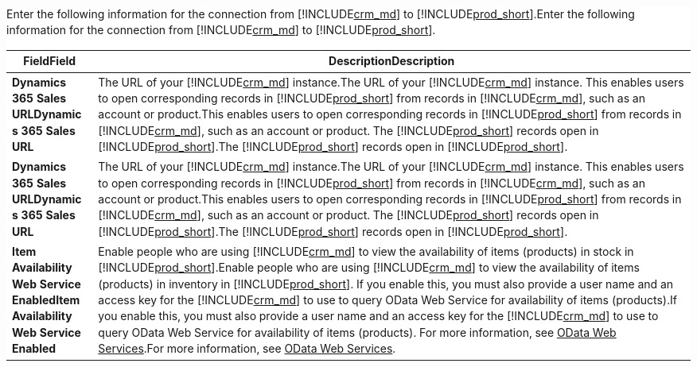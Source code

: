 <span data-ttu-id="3ff2c-169">Enter the following information for the connection from [!INCLUDE[crm_md](includes/crm_md.md)] to [!INCLUDE[prod_short](includes/prod_short.md)].</span><span class="sxs-lookup"><span data-stu-id="3ff2c-169">Enter the following information for the connection from [!INCLUDE[crm_md](includes/crm_md.md)] to [!INCLUDE[prod_short](includes/prod_short.md)].</span></span>

| <span data-ttu-id="3ff2c-170">Field</span><span class="sxs-lookup"><span data-stu-id="3ff2c-170">Field</span></span> | <span data-ttu-id="3ff2c-171">Description</span><span class="sxs-lookup"><span data-stu-id="3ff2c-171">Description</span></span> |
|--|--|
| <span data-ttu-id="3ff2c-172">**Dynamics 365 Sales URL**</span><span class="sxs-lookup"><span data-stu-id="3ff2c-172">**Dynamics 365 Sales URL**</span></span> | <span data-ttu-id="3ff2c-173">The URL of your [!INCLUDE[crm_md](includes/crm_md.md)] instance.</span><span class="sxs-lookup"><span data-stu-id="3ff2c-173">The URL of your [!INCLUDE[crm_md](includes/crm_md.md)] instance.</span></span> <span data-ttu-id="3ff2c-174">This enables users to open corresponding records in [!INCLUDE[prod_short](includes/prod_short.md)] from records in [!INCLUDE[crm_md](includes/crm_md.md)], such as an account or product.</span><span class="sxs-lookup"><span data-stu-id="3ff2c-174">This enables users to open corresponding records in [!INCLUDE[prod_short](includes/prod_short.md)] from records in [!INCLUDE[crm_md](includes/crm_md.md)], such as an account or product.</span></span> <span data-ttu-id="3ff2c-175">The [!INCLUDE[prod_short](includes/prod_short.md)] records open in [!INCLUDE[prod_short](includes/prod_short.md)].</span><span class="sxs-lookup"><span data-stu-id="3ff2c-175">The [!INCLUDE[prod_short](includes/prod_short.md)] records open in [!INCLUDE[prod_short](includes/prod_short.md)].</span></span> |
|<span data-ttu-id="3ff2c-176">**Dynamics 365 Sales URL**</span><span class="sxs-lookup"><span data-stu-id="3ff2c-176">**Dynamics 365 Sales URL**</span></span>|<span data-ttu-id="3ff2c-177">The URL of your [!INCLUDE[crm_md](includes/crm_md.md)] instance.</span><span class="sxs-lookup"><span data-stu-id="3ff2c-177">The URL of your [!INCLUDE[crm_md](includes/crm_md.md)] instance.</span></span> <span data-ttu-id="3ff2c-178">This enables users to open corresponding records in [!INCLUDE[prod_short](includes/prod_short.md)] from records in [!INCLUDE[crm_md](includes/crm_md.md)], such as an account or product.</span><span class="sxs-lookup"><span data-stu-id="3ff2c-178">This enables users to open corresponding records in [!INCLUDE[prod_short](includes/prod_short.md)] from records in [!INCLUDE[crm_md](includes/crm_md.md)], such as an account or product.</span></span> <span data-ttu-id="3ff2c-179">The [!INCLUDE[prod_short](includes/prod_short.md)] records open in [!INCLUDE[prod_short](includes/prod_short.md)].</span><span class="sxs-lookup"><span data-stu-id="3ff2c-179">The [!INCLUDE[prod_short](includes/prod_short.md)] records open in [!INCLUDE[prod_short](includes/prod_short.md)].</span></span>|
|<span data-ttu-id="3ff2c-180">**Item Availability Web Service Enabled**</span><span class="sxs-lookup"><span data-stu-id="3ff2c-180">**Item Availability Web Service Enabled**</span></span>|<span data-ttu-id="3ff2c-181">Enable people who are using [!INCLUDE[crm_md](includes/crm_md.md)] to view the availability of items (products) in stock in [!INCLUDE[prod_short](includes/prod_short.md)].</span><span class="sxs-lookup"><span data-stu-id="3ff2c-181">Enable people who are using [!INCLUDE[crm_md](includes/crm_md.md)] to view the availability of items (products) in inventory in [!INCLUDE[prod_short](includes/prod_short.md)].</span></span> <span data-ttu-id="3ff2c-182">If you enable this, you must also provide a user name and an access key for the [!INCLUDE[crm_md](includes/crm_md.md)] to use to query OData Web Service for availability of items (products).</span><span class="sxs-lookup"><span data-stu-id="3ff2c-182">If you enable this, you must also provide a user name and an access key for the [!INCLUDE[crm_md](includes/crm_md.md)] to use to query OData Web Service for availability of items (products).</span></span> <span data-ttu-id="3ff2c-183">For more information, see [OData Web Services](/dynamics365/business-central/dev-itpro/webservices/odata-web-services).</span><span class="sxs-lookup"><span data-stu-id="3ff2c-183">For more information, see [OData Web Services](/dynamics365/business-central/dev-itpro/webservices/odata-web-services).</span></span>|